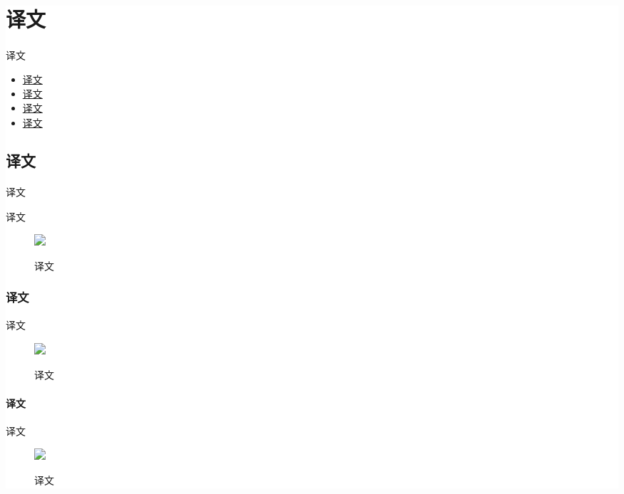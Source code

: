 <div class="article__intro">

[en]: <> (Understanding typography)
# 译文

[en]: <> (Typography expresses hierarchy and brand presence.)
译文

<nav>

[en]: <> (Type properties)
[en]: <> (Type classification)
[en]: <> (Readability)
[en]: <> (System fonts)
* [译文](#type-properties)
* [译文](#type-classification)
* [译文](#readability)
* [译文](#system-fonts)

</nav>

</div><div class="article__body">

[en]: <> (Type properties)
<h2 id="type-properties">译文</h2>

[en]: <> (A typeface is a collection of letters. While each letter is unique, certain shapes are shared across letters. A typeface represents shared patterns across a collection of letters.)
译文

[en]: <> (Typefaces that are selected for their style, legibility, and readability are most effective when following the fundamental principles of typographic design.)
译文

<figure>

![]({assets_path}/typography/understanding-typography/anatomy.png)

<figcaption>

[en]: <> (Names of letterform parts: aperture, ascender, baseline, cap height, descender, leading, letter-spacing, sans serif, serif, stem, stroke, x-height)
译文

</figcaption></figure>

[en]: <> (Baseline)
### 译文

[en]: <> (The *baseline* is the invisible line upon which a line of text rests. In Material Design, the baseline is an important specification in measuring the vertical distance between text and an element.)
译文

<figure>

![]({assets_path}/typography/understanding-typography/baseline.png)

<figcaption>

[en]: <> (The baseline)
译文

</figcaption></figure>

[en]: <> (4dp grid)
#### 译文

[en]: <> (Type aligns to the 4dp baseline grid.)
译文

<figure>

![]({assets_path}/typography/understanding-typography/type-setting-4dp-lineheight.png)

<figcaption>

[en]: <> (Regardless of pt / sp size, a text’s baseline must sit on the 4dp grid. Line-height must be a value divisible by 4 to maintain the grid.)
译文


[en]: <> (Measurement from the baseline)
[en]: <> (Specify distances from UI elements from the baseline. Baseline values are software-agnostic, so they work in any design program, and work with the grid. On Android and iOS, code can be translated from baseline-relative specs into padding. For the web, automate the calculation using Sass or CSS.)
[en]: <> (Reference baselines for vertical alignment, instead of bounding boxes. This produces more accurate implementation across design software and platforms.)
[en]: <> (Measure text in relation to other components.)
[en]: <> (Cap height)
[en]: <> (*Cap height* refers to the height of a typeface’s flat capital letters \(such as M or I\) measured from the baseline. Round and pointed capital letters, such as S and A, are optically adjusted by being drawn with a slight overshoot above the cap height to achieve the effect of being the same size. Every typeface has a unique cap height.)
[en]: <> (Cap height)
[en]: <> (X-height)
[en]: <> (*X-height* refers to the height of the lowercase x for a typeface, and it indicates how tall or short each glyph in a typeface will be.)
[en]: <> (Typefaces with tall x-heights have better legibility at small font sizes, as the white space within each letter is more legible.)
[en]: <> (The height of a typeface’s lower-case x determines its x-height.)
[en]: <> (Ascenders and descenders)
[en]: <> (*Ascenders* are an upward vertical stroke found in certain lowercase letters that extend beyond either the cap height or baseline. *Descenders* are the downward vertical stroke in these letters. In some cases, a collision between these strokes can occur when the *line height* \(the vertical distance between baselines\) is too tight.)
[en]: <> (Ascenders and descender)
[en]: <> (Weight)
[en]: <> (*Weight* refers to the relative thickness of a font’s stroke. A typeface can come in many weights; and four to six weights is a typical number available for a typeface.)
[en]: <> (Common weights:)
[en]: <> (Light)
[en]: <> (Regular)
[en]: <> (Medium)
[en]: <> (Bold)
[en]: <> (Serif)
[en]: <> (A *serif* is a small shape or projection that appears at the beginning or end of a stroke on a letter. Typeface with that have serifs are called a serif typeface. Serif fonts are classified as one of the following:)
[en]: <> (*Old-Style serifs* resemble writing in ink, with:)
[en]: <> (Low contrast between thick and thin strokes)
[en]: <> (Diagonal stress in the strokes)
[en]: <> (Slanted serifs on lower-case ascenders)
[en]: <> (*Transitional serifs* have:)
[en]: <> (High contrast between thick and thin strokes)
[en]: <> (Medium-High x-height)
[en]: <> (Vertical stress in the strokes)
[en]: <> (Bracketed serifs)
[en]: <> (*Didone or neoclassical serifs* have:)
[en]: <> (Very high contrast between thick and thin strokes)
[en]: <> (Vertical stress in the strokes)
[en]: <> (“Ball” terminal strokes.)
[en]: <> (*Slab serifs* have:)
[en]: <> (Heavy serifs with imperceptible differences between the stroke weight)
[en]: <> (Minimal or no bracketing)
[en]: <> (EB Garamond, old-style serif)
[en]: <> (Libre Baskerville, transitional serif)
[en]: <> (Libre Bodoni, didone / neoclassical serif)
[en]: <> (Bitter, slab serif)
[en]: <> (Sans Serif)
[en]: <> (A typeface without serifs is called a sans serif typeface, from the French word “sans” that means "without." Sans serifs can be classified as one of the following:)
[en]: <> (*Grotesque*: Low contrast between thick and thin strokes, vertical or no observable stress)
[en]: <> (*Humanist*: Medium contrast between thick and thin strokes, slanted stress)
[en]: <> (*Geometric*: Low contrast between thick and thin strokes, with vertical stress, and circular round forms)
[en]: <> (Work Sans, grotesque sans serif)
[en]: <> (Alegreya Sans, humanist sans serif)
[en]: <> (Quicksand, geometric sans serif)
[en]: <> (Monospace)
[en]: <> (Monospace typefaces display all characters with the same width.)
[en]: <> (Roboto Mono, monospace)
[en]: <> (Space Mono, monospace)
[en]: <> (VT323, monospace)
[en]: <> (Handwriting)
[en]: <> (Handwriting typefaces are unconventional with a natural, handwritten feel. These typically are used as H1 - H6 in your type scale. They come in the following forms:)
[en]: <> (*Black letter*: High contrast, narrow, with straight lines and angular curves)
[en]: <> (*Script*: Replication of calligraphic styles of writing \(more formal\))
[en]: <> (*Handwriting*: Replication of handwriting \(less formal\))
[en]: <> (UnifrakturMaguntia, black letter)
[en]: <> (Dancing Script, script)
[en]: <> (Indie Flower, handwriting)
[en]: <> (Display)
[en]: <> (A miscellaneous category for all classification types that are only suitable for use at large point sizes. Display fonts typically are used as H1 - H6 in your type scale.)
[en]: <> (Shrikhand, display)
[en]: <> (Chewy, display)
[en]: <> (Faster One, display)
[en]: <> (While legibility is determined by the characters in a typeface, *readability* refers to how easy it is to read words or blocks of text, which is affected by the style of a typeface.)
[en]: <> (Letter-spacing)
[en]: <> (*Letter-spacing*, also called tracking, refers to the uniform adjustment of the space between letters in a piece of text.)
[en]: <> (Larger type sizes, such as headlines, use tighter letter-spacing to improve readability and reduce space between letters.)
[en]: <> (Tighter letter-spacing)
[en]: <> (For smaller type sizes, looser letter spacing can improve readability as more space between letters increases contrast between each letter shape. Text in all caps, even at small type sizes, has improved readability because of its added letter spacing.)
[en]: <> (Looser letter spacing)
[en]: <> (Tabular figures)
[en]: <> (Use tabular figures \(also known as monospaced numbers\), rather than proportional digits, in tables or places where values may change often.)
[en]: <> (Tabular figures keep values optically aligned for better scanning.)
[en]: <> (Line length)
[en]: <> (Line lengths for body text are usually between 40 to 60 characters. In areas with wider line lengths, such as desktop, longer lines that contain up to 120 characters will need an increased line height from 20sp to 24sp.)
[en]: <> (The ideal line length is 40-60 characters per line for English body text.)
[en]: <> (The ideal line length for short lines of English text is 20-40 characters per line.)
[en]: <> (Line height)
[en]: <> (Line height, also known as leading, controls the amount of space between baselines in a block of text. A text’s line height is proportional to its type size.)
[en]: <> (Type size 14, Line-height 20dp)
[en]: <> (Type size 20, Line-height 28dp)
[en]: <> (Paragraph spacing)
[en]: <> (Keep paragraph spacing in the range between .75x and 1.25x of the type size.)
[en]: <> (Type size 20sp, line-height 30dp, paragraph spacing 28dp)
[en]: <> (Type alignment)
[en]: <> (Type alignment controls how text aligns in the space it appears. There are three type alignments:)
[en]: <> (Left-aligned: when text is aligned to the left margin)
[en]: <> (Right-aligned: when text is aligned to the right margin)
[en]: <> (Centered: when text is aligned to the center of the area it is set in)
[en]: <> (Left-aligned)
[en]: <> (Left-aligned text is the most common setting for left-to-right languages such as English.)
[en]: <> (Left-aligned text applied to body copy)
[en]: <> (Right-aligned)
[en]: <> (Right-aligned text is the most common setting for right-to-left languages, such as Arabic and Hebrew.)
[en]: <> (Left-to-right languages can use right-aligned text, though it is best for distinguishing short typographic elements within a layout \(such as side notes\), and is not recommended for long copy.)
[en]: <> (Right-aligned text applied to a side note)
[en]: <> (Centered)
[en]: <> (Centered text is best used to distinguishing short typographic elements within a layout \(such as pull quotes\), and is not recommended for long copy.)
[en]: <> (Center-aligned text applied to a pull quote)
[en]: <> (System fonts come pre-installed on your computer or device. They typically have wide language support and no licensing costs for developers. Using the system default font in your app font unites the consistency of the platform with your app’s look and feel. However, because they appear in many places on devices, they may not stand out.)
[en]: <> (Using system fonts)
[en]: <> (Native system typefaces should be used for large blocks of text and any text below 14sp.)
[en]: <> (Roboto is the default system font for Android. For platforms outside of Android and web products, use a system typeface that is preferred on that platform. For example, iOS applications should use Apple’s San Francisco font.)
[en]: <> (Android)
[en]: <> (Roboto system font)
[en]: <> (iOS)
[en]: <> (San Francisco system font)